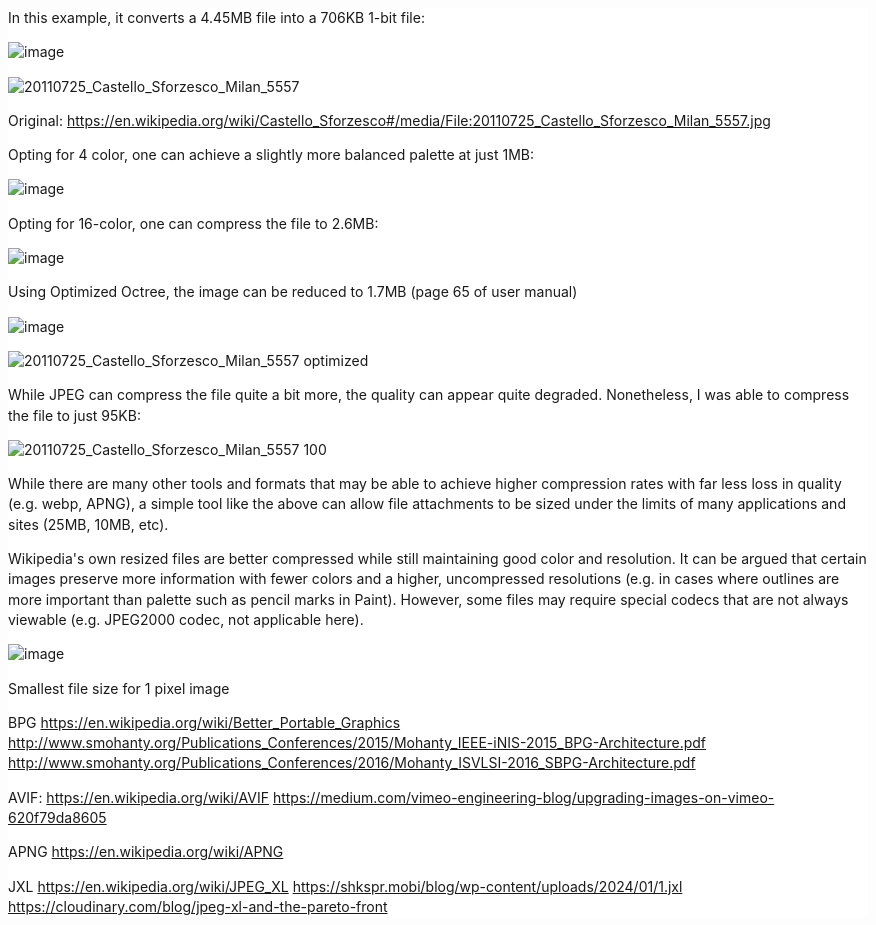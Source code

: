 In this example, it converts a 4.45MB file into a 706KB 1-bit file:

![image](https://github.com/EI2030/Low-power-E-Paper-OS/assets/76194453/f8e085ec-c1e4-4aea-85c7-6b9f34111abd)

![20110725_Castello_Sforzesco_Milan_5557](https://github.com/EI2030/Low-power-E-Paper-OS/assets/76194453/15805cbf-2a17-466c-a287-6086c3fb296c)

Original: https://en.wikipedia.org/wiki/Castello_Sforzesco#/media/File:20110725_Castello_Sforzesco_Milan_5557.jpg

Opting for 4 color, one can achieve a slightly more balanced palette at just 1MB:

![image](https://github.com/EI2030/Low-power-E-Paper-OS/assets/76194453/18e1d010-44cb-4392-8a9e-d26458b830be)

Opting for 16-color, one can compress the file to 2.6MB:

![image](https://github.com/EI2030/Low-power-E-Paper-OS/assets/76194453/28029a15-0c35-4c82-95e0-9dc300861f1a)

Using Optimized Octree, the image can be reduced to 1.7MB (page 65 of user manual)

![image](https://github.com/EI2030/Low-power-E-Paper-OS/assets/76194453/20004778-4de6-4fd1-accf-2d88dde8530f)

![20110725_Castello_Sforzesco_Milan_5557 optimized](https://github.com/EI2030/Low-power-E-Paper-OS/assets/76194453/e6239c57-69b0-4663-80a3-300109270ed8)

While JPEG can compress the file quite a bit more, the quality can appear quite degraded. Nonetheless, I was able to compress the file to just 95KB:

![20110725_Castello_Sforzesco_Milan_5557 100](https://github.com/EI2030/Low-power-E-Paper-OS/assets/76194453/d74b0d5c-0e92-40d5-aef0-4d8a2191d01c)


While there are many other tools and formats that may be able to achieve higher compression rates with far less loss in quality (e.g. webp, APNG), a simple tool like the above can allow file attachments to be sized under the limits of many applications and sites (25MB, 10MB, etc).

Wikipedia's own resized files are better compressed while still maintaining good color and resolution. It can be argued that certain images preserve more information with fewer colors and a higher, uncompressed resolutions (e.g. in cases where outlines are more important than palette such as
pencil marks in Paint). However, some files may require special codecs that are not always viewable (e.g. JPEG2000 codec, not applicable here). 

![image](https://github.com/EI2030/Low-power-E-Paper-OS/assets/76194453/d7302bee-22f0-42a0-a868-2e6e5655b6d5)

Smallest file size for 1 pixel image

BPG
https://en.wikipedia.org/wiki/Better_Portable_Graphics
http://www.smohanty.org/Publications_Conferences/2015/Mohanty_IEEE-iNIS-2015_BPG-Architecture.pdf
http://www.smohanty.org/Publications_Conferences/2016/Mohanty_ISVLSI-2016_SBPG-Architecture.pdf

AVIF:
https://en.wikipedia.org/wiki/AVIF
https://medium.com/vimeo-engineering-blog/upgrading-images-on-vimeo-620f79da8605

APNG
https://en.wikipedia.org/wiki/APNG

JXL
https://en.wikipedia.org/wiki/JPEG_XL
https://shkspr.mobi/blog/wp-content/uploads/2024/01/1.jxl
https://cloudinary.com/blog/jpeg-xl-and-the-pareto-front
